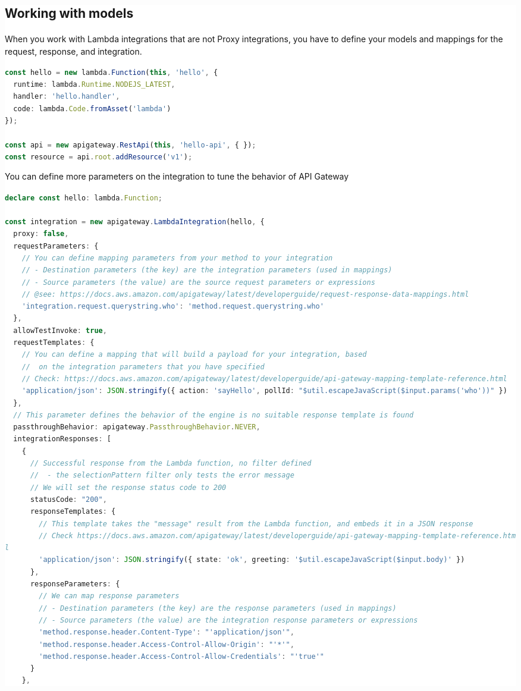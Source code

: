 ## Working with models

When you work with Lambda integrations that are not Proxy integrations, you
have to define your models and mappings for the request, response, and integration.

```ts
const hello = new lambda.Function(this, 'hello', {
  runtime: lambda.Runtime.NODEJS_LATEST,
  handler: 'hello.handler',
  code: lambda.Code.fromAsset('lambda')
});

const api = new apigateway.RestApi(this, 'hello-api', { });
const resource = api.root.addResource('v1');
```

You can define more parameters on the integration to tune the behavior of API Gateway

```ts
declare const hello: lambda.Function;

const integration = new apigateway.LambdaIntegration(hello, {
  proxy: false,
  requestParameters: {
    // You can define mapping parameters from your method to your integration
    // - Destination parameters (the key) are the integration parameters (used in mappings)
    // - Source parameters (the value) are the source request parameters or expressions
    // @see: https://docs.aws.amazon.com/apigateway/latest/developerguide/request-response-data-mappings.html
    'integration.request.querystring.who': 'method.request.querystring.who'
  },
  allowTestInvoke: true,
  requestTemplates: {
    // You can define a mapping that will build a payload for your integration, based
    //  on the integration parameters that you have specified
    // Check: https://docs.aws.amazon.com/apigateway/latest/developerguide/api-gateway-mapping-template-reference.html
    'application/json': JSON.stringify({ action: 'sayHello', pollId: "$util.escapeJavaScript($input.params('who'))" })
  },
  // This parameter defines the behavior of the engine is no suitable response template is found
  passthroughBehavior: apigateway.PassthroughBehavior.NEVER,
  integrationResponses: [
    {
      // Successful response from the Lambda function, no filter defined
      //  - the selectionPattern filter only tests the error message
      // We will set the response status code to 200
      statusCode: "200",
      responseTemplates: {
        // This template takes the "message" result from the Lambda function, and embeds it in a JSON response
        // Check https://docs.aws.amazon.com/apigateway/latest/developerguide/api-gateway-mapping-template-reference.html
        'application/json': JSON.stringify({ state: 'ok', greeting: '$util.escapeJavaScript($input.body)' })
      },
      responseParameters: {
        // We can map response parameters
        // - Destination parameters (the key) are the response parameters (used in mappings)
        // - Source parameters (the value) are the integration response parameters or expressions
        'method.response.header.Content-Type': "'application/json'",
        'method.response.header.Access-Control-Allow-Origin': "'*'",
        'method.response.header.Access-Control-Allow-Credentials': "'true'"
      }
    },
```